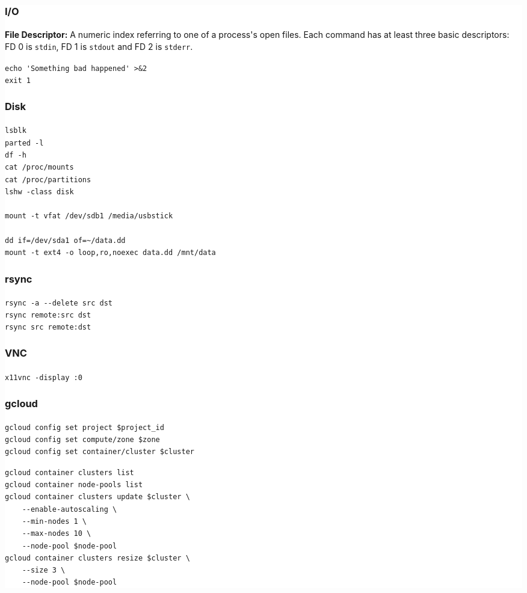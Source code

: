 ### I/O
**File Descriptor:** A numeric index referring to one of a process's open files. Each command has at least three basic descriptors: FD 0 is `stdin`, FD 1 is `stdout` and FD 2 is `stderr`.

```
echo 'Something bad happened' >&2
exit 1
```

### Disk
```
lsblk
parted -l
df -h
cat /proc/mounts
cat /proc/partitions
lshw -class disk

mount -t vfat /dev/sdb1 /media/usbstick

dd if=/dev/sda1 of=~/data.dd
mount -t ext4 -o loop,ro,noexec data.dd /mnt/data
```

### rsync
```
rsync -a --delete src dst
rsync remote:src dst
rsync src remote:dst
```

### VNC
```
x11vnc -display :0
```

### gcloud
```
gcloud config set project $project_id
gcloud config set compute/zone $zone
gcloud config set container/cluster $cluster
```

```
gcloud container clusters list
gcloud container node-pools list
gcloud container clusters update $cluster \
    --enable-autoscaling \
    --min-nodes 1 \
    --max-nodes 10 \
    --node-pool $node-pool
gcloud container clusters resize $cluster \
    --size 3 \
    --node-pool $node-pool
```
